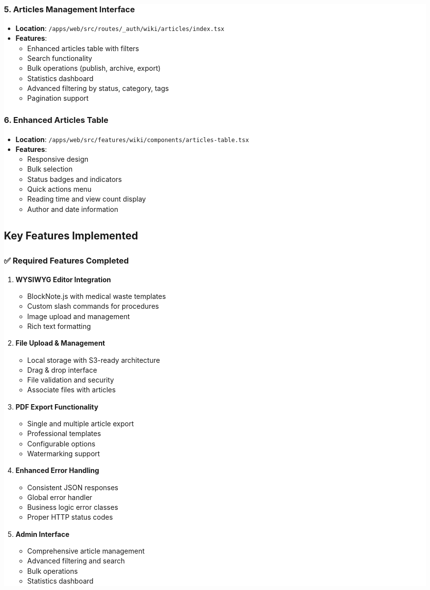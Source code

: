 ### 5. Articles Management Interface
- **Location**: `/apps/web/src/routes/_auth/wiki/articles/index.tsx`
- **Features**:
  - Enhanced articles table with filters
  - Search functionality
  - Bulk operations (publish, archive, export)
  - Statistics dashboard
  - Advanced filtering by status, category, tags
  - Pagination support

### 6. Enhanced Articles Table
- **Location**: `/apps/web/src/features/wiki/components/articles-table.tsx`
- **Features**:
  - Responsive design
  - Bulk selection
  - Status badges and indicators
  - Quick actions menu
  - Reading time and view count display
  - Author and date information

## Key Features Implemented

### ✅ Required Features Completed

1. **WYSIWYG Editor Integration**
   - BlockNote.js with medical waste templates
   - Custom slash commands for procedures
   - Image upload and management
   - Rich text formatting

2. **File Upload & Management**
   - Local storage with S3-ready architecture
   - Drag & drop interface
   - File validation and security
   - Associate files with articles

3. **PDF Export Functionality**
   - Single and multiple article export
   - Professional templates
   - Configurable options
   - Watermarking support

4. **Enhanced Error Handling**
   - Consistent JSON responses
   - Global error handler
   - Business logic error classes
   - Proper HTTP status codes

5. **Admin Interface**
   - Comprehensive article management
   - Advanced filtering and search
   - Bulk operations
   - Statistics dashboard
